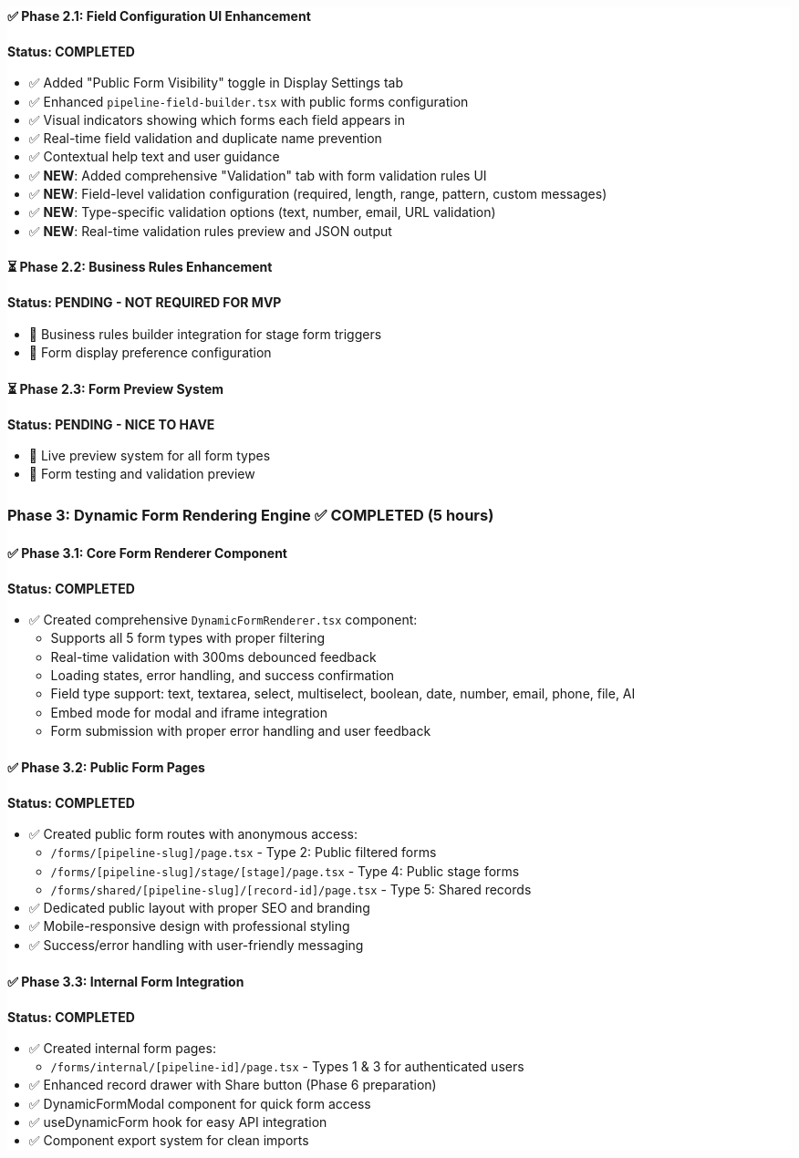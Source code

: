 #### ✅ Phase 2.1: Field Configuration UI Enhancement
**Status: COMPLETED**
- ✅ Added "Public Form Visibility" toggle in Display Settings tab
- ✅ Enhanced `pipeline-field-builder.tsx` with public forms configuration
- ✅ Visual indicators showing which forms each field appears in
- ✅ Real-time field validation and duplicate name prevention
- ✅ Contextual help text and user guidance
- ✅ **NEW**: Added comprehensive "Validation" tab with form validation rules UI
- ✅ **NEW**: Field-level validation configuration (required, length, range, pattern, custom messages)
- ✅ **NEW**: Type-specific validation options (text, number, email, URL validation)
- ✅ **NEW**: Real-time validation rules preview and JSON output

#### ⏳ Phase 2.2: Business Rules Enhancement
**Status: PENDING - NOT REQUIRED FOR MVP**
- 🔄 Business rules builder integration for stage form triggers
- 🔄 Form display preference configuration

#### ⏳ Phase 2.3: Form Preview System
**Status: PENDING - NICE TO HAVE**
- 🔄 Live preview system for all form types
- 🔄 Form testing and validation preview

### Phase 3: Dynamic Form Rendering Engine ✅ COMPLETED (5 hours)

#### ✅ Phase 3.1: Core Form Renderer Component
**Status: COMPLETED**
- ✅ Created comprehensive `DynamicFormRenderer.tsx` component:
  - Supports all 5 form types with proper filtering
  - Real-time validation with 300ms debounced feedback
  - Loading states, error handling, and success confirmation
  - Field type support: text, textarea, select, multiselect, boolean, date, number, email, phone, file, AI
  - Embed mode for modal and iframe integration
  - Form submission with proper error handling and user feedback

#### ✅ Phase 3.2: Public Form Pages
**Status: COMPLETED**
- ✅ Created public form routes with anonymous access:
  - `/forms/[pipeline-slug]/page.tsx` - Type 2: Public filtered forms
  - `/forms/[pipeline-slug]/stage/[stage]/page.tsx` - Type 4: Public stage forms
  - `/forms/shared/[pipeline-slug]/[record-id]/page.tsx` - Type 5: Shared records
- ✅ Dedicated public layout with proper SEO and branding
- ✅ Mobile-responsive design with professional styling
- ✅ Success/error handling with user-friendly messaging

#### ✅ Phase 3.3: Internal Form Integration
**Status: COMPLETED**
- ✅ Created internal form pages:
  - `/forms/internal/[pipeline-id]/page.tsx` - Types 1 & 3 for authenticated users
- ✅ Enhanced record drawer with Share button (Phase 6 preparation)
- ✅ DynamicFormModal component for quick form access
- ✅ useDynamicForm hook for easy API integration
- ✅ Component export system for clean imports
